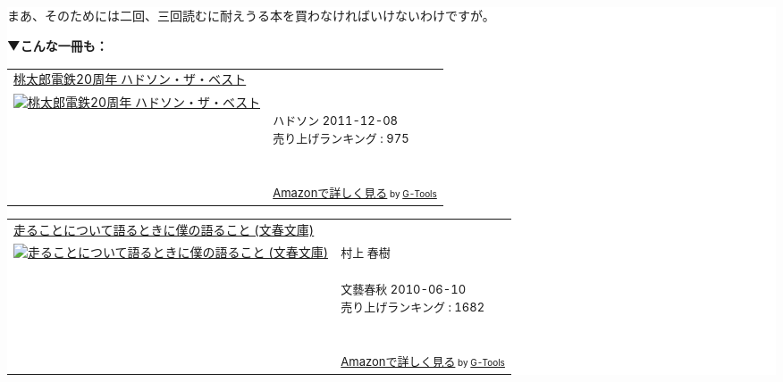 まあ、そのためには二回、三回読むに耐えうる本を買わなければいけないわけですが。

<strong>▼こんな一冊も：</strong>
<table  border="0" cellpadding="5"><tr><td colspan="2"><a href="http://www.amazon.co.jp/%E3%83%8F%E3%83%89%E3%82%BD%E3%83%B3-%E6%A1%83%E5%A4%AA%E9%83%8E%E9%9B%BB%E9%89%8420%E5%91%A8%E5%B9%B4-%E3%83%8F%E3%83%89%E3%82%BD%E3%83%B3%E3%83%BB%E3%82%B6%E3%83%BB%E3%83%99%E3%82%B9%E3%83%88/dp/B005XTR9HU%3FSubscriptionId%3D15SMZCTB9V8NGR2TW082%26tag%3Drashita1000-22%26linkCode%3Dxm2%26camp%3D2025%26creative%3D165953%26creativeASIN%3DB005XTR9HU" target="_blank">桃太郎電鉄20周年 ハドソン・ザ・ベスト</a><img src="http://www.assoc-amazon.jp/e/ir?t=rashita1000-22&l=ur2&o=9" width="1" height="1" style="border: none;" alt="" /></td></tr><tr><td valign="top"><a href="http://www.amazon.co.jp/%E3%83%8F%E3%83%89%E3%82%BD%E3%83%B3-%E6%A1%83%E5%A4%AA%E9%83%8E%E9%9B%BB%E9%89%8420%E5%91%A8%E5%B9%B4-%E3%83%8F%E3%83%89%E3%82%BD%E3%83%B3%E3%83%BB%E3%82%B6%E3%83%BB%E3%83%99%E3%82%B9%E3%83%88/dp/B005XTR9HU%3FSubscriptionId%3D15SMZCTB9V8NGR2TW082%26tag%3Drashita1000-22%26linkCode%3Dxm2%26camp%3D2025%26creative%3D165953%26creativeASIN%3DB005XTR9HU" target="_blank"><img src="http://ecx.images-amazon.com/images/I/61FOsJhIFwL._SL160_.jpg" border="0" alt="桃太郎電鉄20周年 ハドソン・ザ・ベスト" /></a></td><td valign="top"><font size="-1"><br />ハドソン  2011-12-08<br />売り上げランキング : 975<br /><br /><br /><a href="http://www.amazon.co.jp/%E3%83%8F%E3%83%89%E3%82%BD%E3%83%B3-%E6%A1%83%E5%A4%AA%E9%83%8E%E9%9B%BB%E9%89%8420%E5%91%A8%E5%B9%B4-%E3%83%8F%E3%83%89%E3%82%BD%E3%83%B3%E3%83%BB%E3%82%B6%E3%83%BB%E3%83%99%E3%82%B9%E3%83%88/dp/B005XTR9HU%3FSubscriptionId%3D15SMZCTB9V8NGR2TW082%26tag%3Drashita1000-22%26linkCode%3Dxm2%26camp%3D2025%26creative%3D165953%26creativeASIN%3DB005XTR9HU" target="_blank">Amazonで詳しく見る</a></font><font size="-2"> by <a href="http://www.goodpic.com/mt/aws/index.html" >G-Tools</a></font></td></tr></table>


<table  border="0" cellpadding="5"><tr><td colspan="2"><a href="http://www.amazon.co.jp/%E8%B5%B0%E3%82%8B%E3%81%93%E3%81%A8%E3%81%AB%E3%81%A4%E3%81%84%E3%81%A6%E8%AA%9E%E3%82%8B%E3%81%A8%E3%81%8D%E3%81%AB%E5%83%95%E3%81%AE%E8%AA%9E%E3%82%8B%E3%81%93%E3%81%A8-%E6%96%87%E6%98%A5%E6%96%87%E5%BA%AB-%E6%9D%91%E4%B8%8A-%E6%98%A5%E6%A8%B9/dp/4167502100%3FSubscriptionId%3D15SMZCTB9V8NGR2TW082%26tag%3Drashita1000-22%26linkCode%3Dxm2%26camp%3D2025%26creative%3D165953%26creativeASIN%3D4167502100" target="_blank">走ることについて語るときに僕の語ること (文春文庫)</a><img src="http://www.assoc-amazon.jp/e/ir?t=rashita1000-22&l=ur2&o=9" width="1" height="1" style="border: none;" alt="" /></td></tr><tr><td valign="top"><a href="http://www.amazon.co.jp/%E8%B5%B0%E3%82%8B%E3%81%93%E3%81%A8%E3%81%AB%E3%81%A4%E3%81%84%E3%81%A6%E8%AA%9E%E3%82%8B%E3%81%A8%E3%81%8D%E3%81%AB%E5%83%95%E3%81%AE%E8%AA%9E%E3%82%8B%E3%81%93%E3%81%A8-%E6%96%87%E6%98%A5%E6%96%87%E5%BA%AB-%E6%9D%91%E4%B8%8A-%E6%98%A5%E6%A8%B9/dp/4167502100%3FSubscriptionId%3D15SMZCTB9V8NGR2TW082%26tag%3Drashita1000-22%26linkCode%3Dxm2%26camp%3D2025%26creative%3D165953%26creativeASIN%3D4167502100" target="_blank"><img src="http://ecx.images-amazon.com/images/I/41ZEG5UlknL._SL160_.jpg" border="0" alt="走ることについて語るときに僕の語ること (文春文庫)" /></a></td><td valign="top"><font size="-1">村上 春樹 <br /><br />文藝春秋  2010-06-10<br />売り上げランキング : 1682<br /><br /><br /><a href="http://www.amazon.co.jp/%E8%B5%B0%E3%82%8B%E3%81%93%E3%81%A8%E3%81%AB%E3%81%A4%E3%81%84%E3%81%A6%E8%AA%9E%E3%82%8B%E3%81%A8%E3%81%8D%E3%81%AB%E5%83%95%E3%81%AE%E8%AA%9E%E3%82%8B%E3%81%93%E3%81%A8-%E6%96%87%E6%98%A5%E6%96%87%E5%BA%AB-%E6%9D%91%E4%B8%8A-%E6%98%A5%E6%A8%B9/dp/4167502100%3FSubscriptionId%3D15SMZCTB9V8NGR2TW082%26tag%3Drashita1000-22%26linkCode%3Dxm2%26camp%3D2025%26creative%3D165953%26creativeASIN%3D4167502100" target="_blank">Amazonで詳しく見る</a></font><font size="-2"> by <a href="http://www.goodpic.com/mt/aws/index.html" >G-Tools</a></font></td></tr></table>
